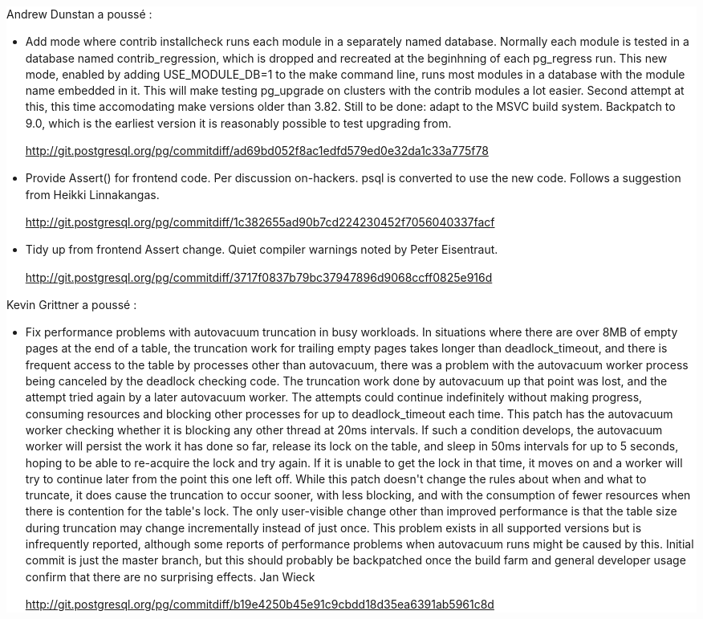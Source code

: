 <p>Andrew Dunstan a pouss&eacute;&nbsp;:</p>

<ul>

<li>Add mode where contrib installcheck runs each module in a separately named database. Normally each module is tested in a database named contrib_regression, which is dropped and recreated at the beginhning of each pg_regress run. This new mode, enabled by adding USE_MODULE_DB=1 to the make command line, runs most modules in a database with the module name embedded in it. This will make testing pg_upgrade on clusters with the contrib modules a lot easier. Second attempt at this, this time accomodating make versions older than 3.82. Still to be done: adapt to the MSVC build system. Backpatch to 9.0, which is the earliest version it is reasonably possible to test upgrading from. 

<a target="_blank" href="http://git.postgresql.org/pg/commitdiff/ad69bd052f8ac1edfd579ed0e32da1c33a775f78">http://git.postgresql.org/pg/commitdiff/ad69bd052f8ac1edfd579ed0e32da1c33a775f78</a></li>

<li>Provide Assert() for frontend code. Per discussion on-hackers. psql is converted to use the new code. Follows a suggestion from Heikki Linnakangas. 

<a target="_blank" href="http://git.postgresql.org/pg/commitdiff/1c382655ad90b7cd224230452f7056040337facf">http://git.postgresql.org/pg/commitdiff/1c382655ad90b7cd224230452f7056040337facf</a></li>

<li>Tidy up from frontend Assert change. Quiet compiler warnings noted by Peter Eisentraut. 

<a target="_blank" href="http://git.postgresql.org/pg/commitdiff/3717f0837b79bc37947896d9068ccff0825e916d">http://git.postgresql.org/pg/commitdiff/3717f0837b79bc37947896d9068ccff0825e916d</a></li>

</ul>

<p>Kevin Grittner a pouss&eacute;&nbsp;:</p>

<ul>

<li>Fix performance problems with autovacuum truncation in busy workloads. In situations where there are over 8MB of empty pages at the end of a table, the truncation work for trailing empty pages takes longer than deadlock_timeout, and there is frequent access to the table by processes other than autovacuum, there was a problem with the autovacuum worker process being canceled by the deadlock checking code. The truncation work done by autovacuum up that point was lost, and the attempt tried again by a later autovacuum worker. The attempts could continue indefinitely without making progress, consuming resources and blocking other processes for up to deadlock_timeout each time. This patch has the autovacuum worker checking whether it is blocking any other thread at 20ms intervals. If such a condition develops, the autovacuum worker will persist the work it has done so far, release its lock on the table, and sleep in 50ms intervals for up to 5 seconds, hoping to be able to re-acquire the lock and try again. If it is unable to get the lock in that time, it moves on and a worker will try to continue later from the point this one left off. While this patch doesn't change the rules about when and what to truncate, it does cause the truncation to occur sooner, with less blocking, and with the consumption of fewer resources when there is contention for the table's lock. The only user-visible change other than improved performance is that the table size during truncation may change incrementally instead of just once. This problem exists in all supported versions but is infrequently reported, although some reports of performance problems when autovacuum runs might be caused by this. Initial commit is just the master branch, but this should probably be backpatched once the build farm and general developer usage confirm that there are no surprising effects. Jan Wieck 

<a target="_blank" href="http://git.postgresql.org/pg/commitdiff/b19e4250b45e91c9cbdd18d35ea6391ab5961c8d">http://git.postgresql.org/pg/commitdiff/b19e4250b45e91c9cbdd18d35ea6391ab5961c8d</a></li>

</ul>
